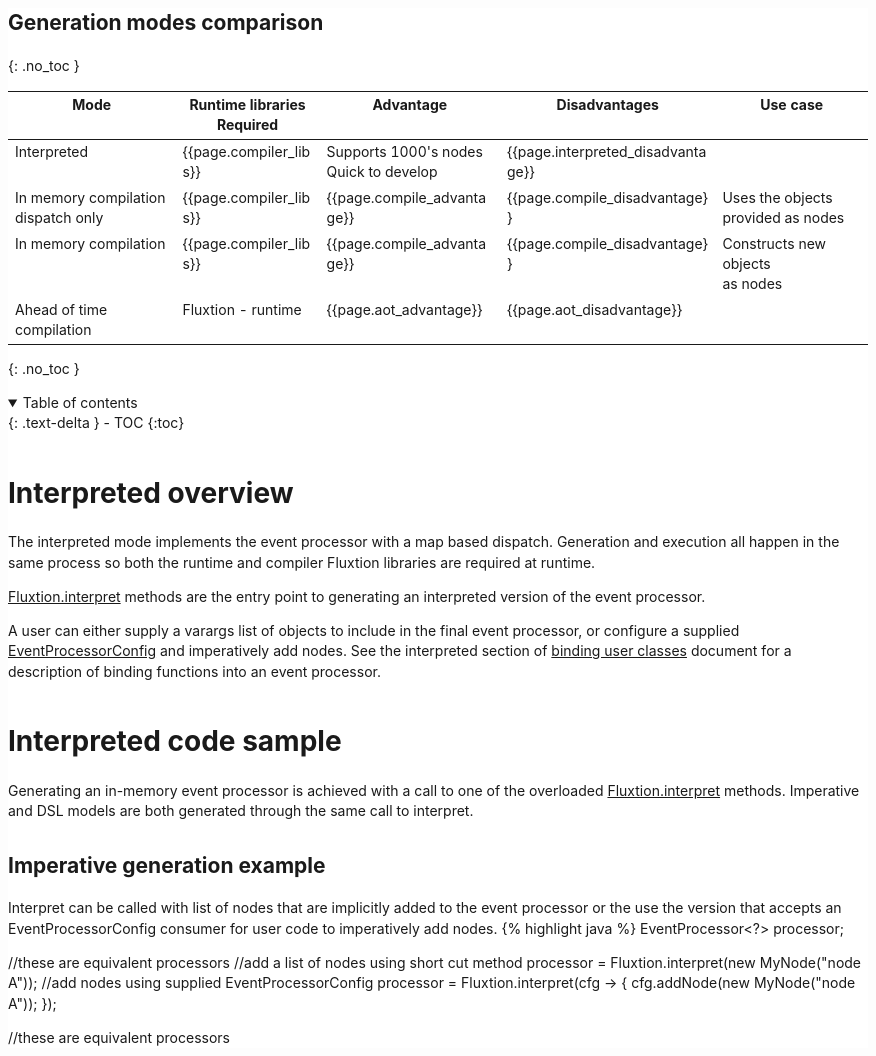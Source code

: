 ## Generation modes comparison
{: .no_toc }

| Mode                                     | Runtime libraries<br/>Required | Advantage                                  | Disadvantages                     | Use case                                 |
|------------------------------------------|--------------------------------|--------------------------------------------|-----------------------------------|------------------------------------------|
| Interpreted                              | {{page.compiler_libs}}         | Supports 1000's nodes<br/>Quick to develop | {{page.interpreted_disadvantage}} |                                          |
| In memory compilation<br/> dispatch only | {{page.compiler_libs}}         | {{page.compile_advantage}}                 | {{page.compile_disadvantage}}     | Uses the objects <br/> provided as nodes |
| In memory compilation                    | {{page.compiler_libs}}         | {{page.compile_advantage}}                 | {{page.compile_disadvantage}}     | Constructs new objects<br/> as nodes     |
| Ahead of time compilation                | Fluxtion - runtime             | {{page.aot_advantage}}                     | {{page.aot_disadvantage}}         |                                          |

{: .no_toc }
<details open markdown="block">
  <summary>
    Table of contents
  </summary>
  {: .text-delta }
- TOC
{:toc}
</details>

# Interpreted overview

The interpreted mode implements the event processor with a map based dispatch. Generation and execution all happen in
the
same process so both the runtime and compiler Fluxtion libraries are required at runtime.

[Fluxtion.interpret]({{site.Fluxtion_link}}) methods are the entry point to generating an interpreted version of the
event processor.

A user can either supply a varargs list of objects to include in the final event processor, or configure a
supplied [EventProcessorConfig]({{site.EventProcessorConfig_link}})
and imperatively add nodes. See the interpreted section of [binding user classes](binding_user_classes) document for
a description of binding functions into an event processor.

# Interpreted code sample

Generating an in-memory event processor is achieved with a call to one of the
overloaded [Fluxtion.interpret]({{site.Fluxtion_link}}) methods.
Imperative and DSL models are both generated through the same call to interpret.

## Imperative generation example

Interpret can be called with list of nodes that are implicitly added to the event processor or the use the version that
accepts an EventProcessorConfig consumer for user code to imperatively add nodes.
{% highlight java %}
EventProcessor<?> processor;

//these are equivalent processors
//add a list of nodes using short cut method
processor = Fluxtion.interpret(new MyNode("node A"));
//add nodes using supplied EventProcessorConfig
processor = Fluxtion.interpret(cfg -> {
    cfg.addNode(new MyNode("node A"));
});

//these are equivalent processors